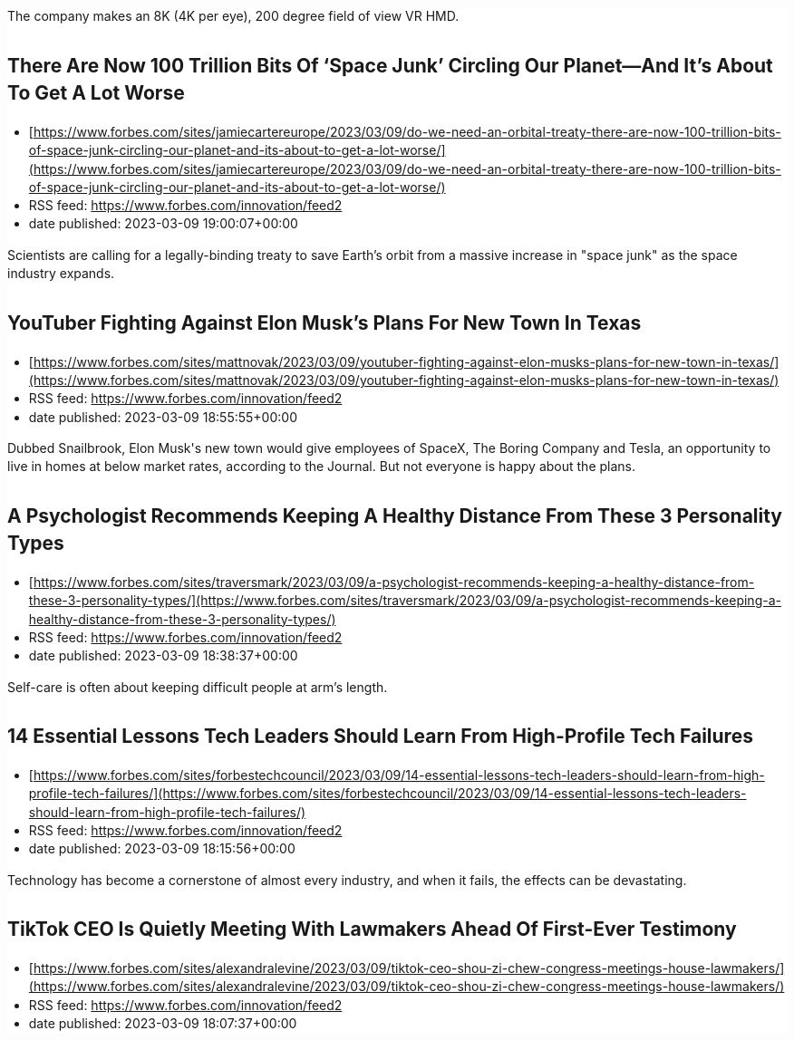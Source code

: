 The company makes an 8K (4K per eye), 200 degree field of view VR HMD.

## There Are Now 100 Trillion Bits Of ‘Space Junk’ Circling Our Planet—And It’s About To Get A Lot Worse
 - [https://www.forbes.com/sites/jamiecartereurope/2023/03/09/do-we-need-an-orbital-treaty-there-are-now-100-trillion-bits-of-space-junk-circling-our-planet-and-its-about-to-get-a-lot-worse/](https://www.forbes.com/sites/jamiecartereurope/2023/03/09/do-we-need-an-orbital-treaty-there-are-now-100-trillion-bits-of-space-junk-circling-our-planet-and-its-about-to-get-a-lot-worse/)
 - RSS feed: https://www.forbes.com/innovation/feed2
 - date published: 2023-03-09 19:00:07+00:00

Scientists are calling for a legally-binding treaty to save Earth’s orbit from a massive increase in "space junk" as the space industry expands.

## YouTuber Fighting Against Elon Musk’s Plans For New Town In Texas
 - [https://www.forbes.com/sites/mattnovak/2023/03/09/youtuber-fighting-against-elon-musks-plans-for-new-town-in-texas/](https://www.forbes.com/sites/mattnovak/2023/03/09/youtuber-fighting-against-elon-musks-plans-for-new-town-in-texas/)
 - RSS feed: https://www.forbes.com/innovation/feed2
 - date published: 2023-03-09 18:55:55+00:00

Dubbed Snailbrook, Elon Musk's new town would give employees of SpaceX, The Boring Company and Tesla, an opportunity to live in homes at below market rates, according to the Journal. But not everyone is happy about the plans.

## A Psychologist Recommends Keeping A Healthy Distance From These 3 Personality Types
 - [https://www.forbes.com/sites/traversmark/2023/03/09/a-psychologist-recommends-keeping-a-healthy-distance-from-these-3-personality-types/](https://www.forbes.com/sites/traversmark/2023/03/09/a-psychologist-recommends-keeping-a-healthy-distance-from-these-3-personality-types/)
 - RSS feed: https://www.forbes.com/innovation/feed2
 - date published: 2023-03-09 18:38:37+00:00

Self-care is often about keeping difficult people at arm’s length.

## 14 Essential Lessons Tech Leaders Should Learn From High-Profile Tech Failures
 - [https://www.forbes.com/sites/forbestechcouncil/2023/03/09/14-essential-lessons-tech-leaders-should-learn-from-high-profile-tech-failures/](https://www.forbes.com/sites/forbestechcouncil/2023/03/09/14-essential-lessons-tech-leaders-should-learn-from-high-profile-tech-failures/)
 - RSS feed: https://www.forbes.com/innovation/feed2
 - date published: 2023-03-09 18:15:56+00:00

Technology has become a cornerstone of almost every industry, and when it fails, the effects can be devastating.

## TikTok CEO Is Quietly Meeting With Lawmakers Ahead Of First-Ever Testimony
 - [https://www.forbes.com/sites/alexandralevine/2023/03/09/tiktok-ceo-shou-zi-chew-congress-meetings-house-lawmakers/](https://www.forbes.com/sites/alexandralevine/2023/03/09/tiktok-ceo-shou-zi-chew-congress-meetings-house-lawmakers/)
 - RSS feed: https://www.forbes.com/innovation/feed2
 - date published: 2023-03-09 18:07:37+00:00
